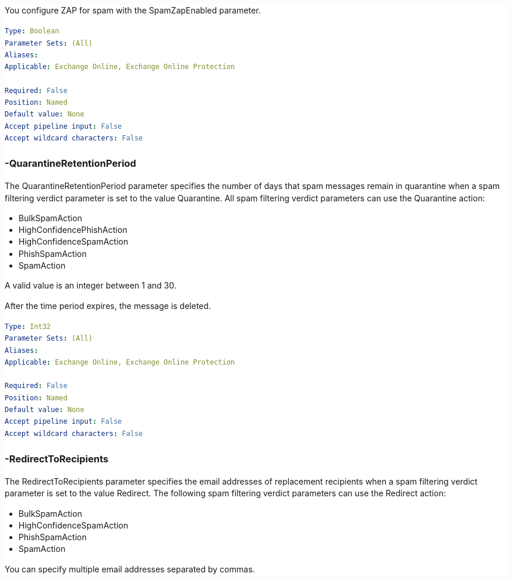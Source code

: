 You configure ZAP for spam with the SpamZapEnabled parameter.

```yaml
Type: Boolean
Parameter Sets: (All)
Aliases:
Applicable: Exchange Online, Exchange Online Protection

Required: False
Position: Named
Default value: None
Accept pipeline input: False
Accept wildcard characters: False
```

### -QuarantineRetentionPeriod
The QuarantineRetentionPeriod parameter specifies the number of days that spam messages remain in quarantine when a spam filtering verdict parameter is set to the value Quarantine. All spam filtering verdict parameters can use the Quarantine action:

- BulkSpamAction
- HighConfidencePhishAction
- HighConfidenceSpamAction
- PhishSpamAction
- SpamAction

A valid value is an integer between 1 and 30.

After the time period expires, the message is deleted.

```yaml
Type: Int32
Parameter Sets: (All)
Aliases:
Applicable: Exchange Online, Exchange Online Protection

Required: False
Position: Named
Default value: None
Accept pipeline input: False
Accept wildcard characters: False
```

### -RedirectToRecipients
The RedirectToRecipients parameter specifies the email addresses of replacement recipients when a spam filtering verdict parameter is set to the value Redirect. The following spam filtering verdict parameters can use the Redirect action:

- BulkSpamAction
- HighConfidenceSpamAction
- PhishSpamAction
- SpamAction

You can specify multiple email addresses separated by commas.
